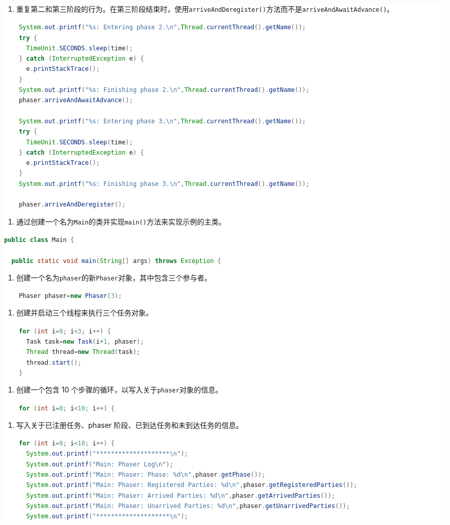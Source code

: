 1.  重复第二和第三阶段的行为。在第三阶段结束时，使用`arriveAndDeregister()`方法而不是`arriveAndAwaitAdvance()`。

```java
    System.out.printf("%s: Entering phase 2.\n",Thread.currentThread().getName());
    try {
      TimeUnit.SECONDS.sleep(time);
    } catch (InterruptedException e) {
      e.printStackTrace();
    }
    System.out.printf("%s: Finishing phase 2.\n",Thread.currentThread().getName());
    phaser.arriveAndAwaitAdvance();

    System.out.printf("%s: Entering phase 3.\n",Thread.currentThread().getName());
    try {
      TimeUnit.SECONDS.sleep(time);
    } catch (InterruptedException e) {
      e.printStackTrace();
    }
    System.out.printf("%s: Finishing phase 3.\n",Thread.currentThread().getName());

    phaser.arriveAndDeregister();
```

1.  通过创建一个名为`Main`的类并实现`main()`方法来实现示例的主类。

```java
public class Main {

  public static void main(String[] args) throws Exception {
```

1.  创建一个名为`phaser`的新`Phaser`对象，其中包含三个参与者。

```java
    Phaser phaser=new Phaser(3);
```

1.  创建并启动三个线程来执行三个任务对象。

```java
    for (int i=0; i<3; i++) {
      Task task=new Task(i+1, phaser);
      Thread thread=new Thread(task);
      thread.start();
    }
```

1.  创建一个包含 10 个步骤的循环，以写入关于`phaser`对象的信息。

```java
    for (int i=0; i<10; i++) {
```

1.  写入关于已注册任务、phaser 阶段、已到达任务和未到达任务的信息。

```java
    for (int i=0; i<10; i++) {
      System.out.printf("********************\n");
      System.out.printf("Main: Phaser Log\n");
      System.out.printf("Main: Phaser: Phase: %d\n",phaser.getPhase());
      System.out.printf("Main: Phaser: Registered Parties: %d\n",phaser.getRegisteredParties());
      System.out.printf("Main: Phaser: Arrived Parties: %d\n",phaser.getArrivedParties());
      System.out.printf("Main: Phaser: Unarrived Parties: %d\n",phaser.getUnarrivedParties());
      System.out.printf("********************\n");
```
